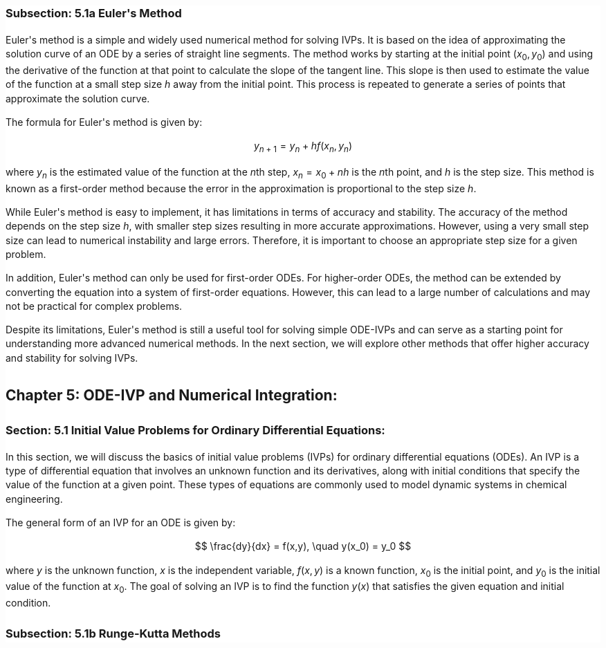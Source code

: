 ### Subsection: 5.1a Euler's Method

Euler's method is a simple and widely used numerical method for solving IVPs. It is based on the idea of approximating the solution curve of an ODE by a series of straight line segments. The method works by starting at the initial point $(x_0, y_0)$ and using the derivative of the function at that point to calculate the slope of the tangent line. This slope is then used to estimate the value of the function at a small step size $h$ away from the initial point. This process is repeated to generate a series of points that approximate the solution curve.

The formula for Euler's method is given by:

$$
y_{n+1} = y_n + hf(x_n, y_n)
$$

where $y_n$ is the estimated value of the function at the $n$th step, $x_n = x_0 + nh$ is the $n$th point, and $h$ is the step size. This method is known as a first-order method because the error in the approximation is proportional to the step size $h$.

While Euler's method is easy to implement, it has limitations in terms of accuracy and stability. The accuracy of the method depends on the step size $h$, with smaller step sizes resulting in more accurate approximations. However, using a very small step size can lead to numerical instability and large errors. Therefore, it is important to choose an appropriate step size for a given problem.

In addition, Euler's method can only be used for first-order ODEs. For higher-order ODEs, the method can be extended by converting the equation into a system of first-order equations. However, this can lead to a large number of calculations and may not be practical for complex problems.

Despite its limitations, Euler's method is still a useful tool for solving simple ODE-IVPs and can serve as a starting point for understanding more advanced numerical methods. In the next section, we will explore other methods that offer higher accuracy and stability for solving IVPs.


## Chapter 5: ODE-IVP and Numerical Integration:

### Section: 5.1 Initial Value Problems for Ordinary Differential Equations:

In this section, we will discuss the basics of initial value problems (IVPs) for ordinary differential equations (ODEs). An IVP is a type of differential equation that involves an unknown function and its derivatives, along with initial conditions that specify the value of the function at a given point. These types of equations are commonly used to model dynamic systems in chemical engineering.

The general form of an IVP for an ODE is given by:

$$
\frac{dy}{dx} = f(x,y), \quad y(x_0) = y_0
$$

where $y$ is the unknown function, $x$ is the independent variable, $f(x,y)$ is a known function, $x_0$ is the initial point, and $y_0$ is the initial value of the function at $x_0$. The goal of solving an IVP is to find the function $y(x)$ that satisfies the given equation and initial condition.

### Subsection: 5.1b Runge-Kutta Methods
